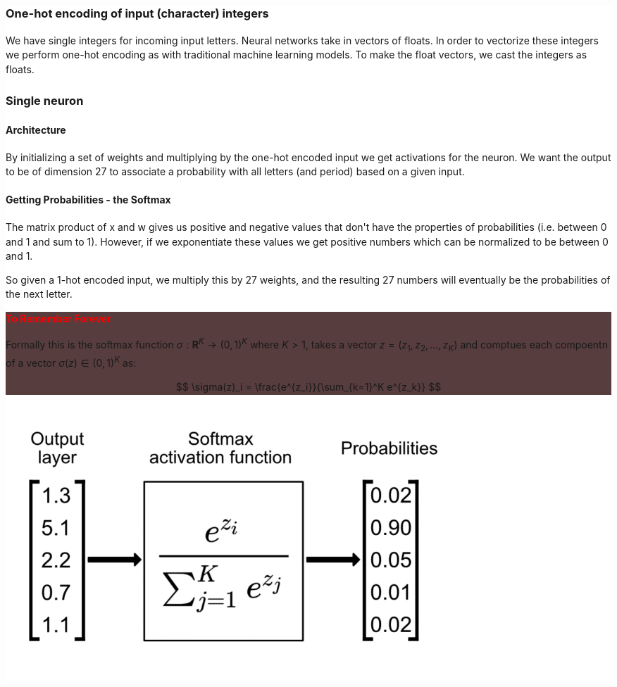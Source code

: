 ### One-hot encoding of input (character) integers

We have single integers for incoming input letters. Neural networks take in vectors of floats. In
order to vectorize these integers we perform one-hot encoding as with traditional machine learning
models. To make the float vectors, we cast the integers as floats.

### Single neuron

#### Architecture

By initializing a set of weights and multiplying by the one-hot encoded input we get activations for
the neuron. We want the output to be of dimension 27 to associate a probability with all letters
(and period) based on a given input.

#### Getting Probabilities - the Softmax

The matrix product of x and w gives us positive and negative values that don't have the properties
of probabilities (i.e. between 0 and 1 and sum to 1). However, if we exponentiate these values we
get positive numbers which can be normalized to be between 0 and 1.

So given a 1-hot encoded input, we multiply this by 27 weights, and the resulting 27 numbers will
eventually be the probabilities of the next letter.

<div style="background-color: rgb(87, 61, 61);">

<font color="red">**To Remember Forever**</font>

Formally this is the softmax function $\sigma: \mathbf{R}^K \rightarrow (0,1)^K$ where $K > 1$,
takes a vector $z = (z_1, z_2, \ldots, z_K)$ and comptues each compoentn of a vector
$\sigma(z) \in (0,1)^K$ as:

$$ \sigma(z)_i = \frac{e^{z_i}}{\sum_{k=1}^K e^{z_k}} $$

</div>

![Softmax](images/softmax1.png)
